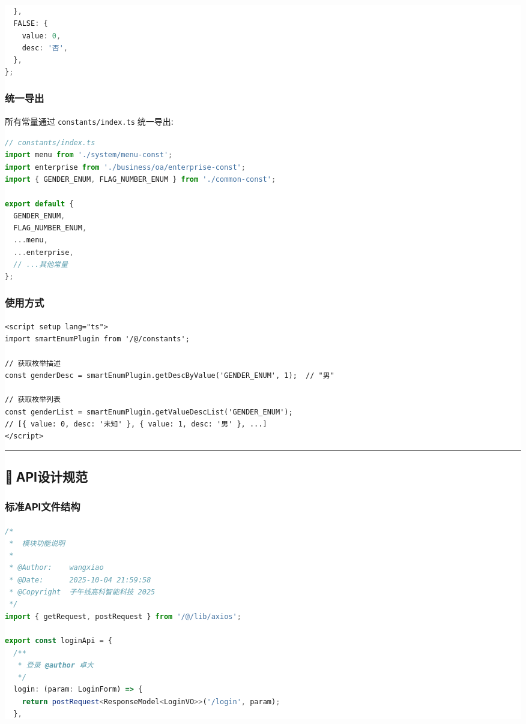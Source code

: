 ```typescript
  },
  FALSE: {
    value: 0,
    desc: '否',
  },
};
```

### 统一导出

所有常量通过 `constants/index.ts` 统一导出:

```typescript
// constants/index.ts
import menu from './system/menu-const';
import enterprise from './business/oa/enterprise-const';
import { GENDER_ENUM, FLAG_NUMBER_ENUM } from './common-const';

export default {
  GENDER_ENUM,
  FLAG_NUMBER_ENUM,
  ...menu,
  ...enterprise,
  // ...其他常量
};
```

### 使用方式

```vue
<script setup lang="ts">
import smartEnumPlugin from '/@/constants';

// 获取枚举描述
const genderDesc = smartEnumPlugin.getDescByValue('GENDER_ENUM', 1);  // "男"

// 获取枚举列表
const genderList = smartEnumPlugin.getValueDescList('GENDER_ENUM');
// [{ value: 0, desc: '未知' }, { value: 1, desc: '男' }, ...]
</script>
```

---

## 🔌 API设计规范

### 标准API文件结构

```typescript
/*
 *  模块功能说明
 *
 * @Author:    wangxiao
 * @Date:      2025-10-04 21:59:58
 * @Copyright  子午线高科智能科技 2025
 */
import { getRequest, postRequest } from '/@/lib/axios';

export const loginApi = {
  /**
   * 登录 @author 卓大
   */
  login: (param: LoginForm) => {
    return postRequest<ResponseModel<LoginVO>>('/login', param);
  },
```

  [key: string]: SmartEnumItem<T>;